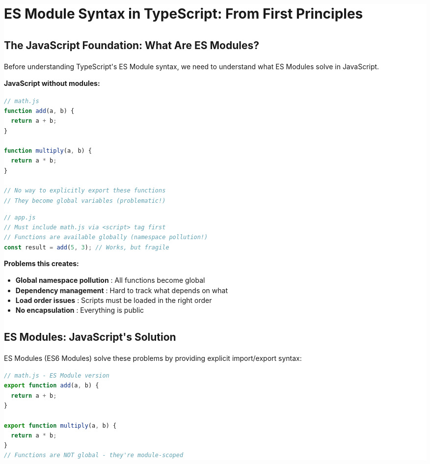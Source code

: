 # ES Module Syntax in TypeScript: From First Principles

## The JavaScript Foundation: What Are ES Modules?

Before understanding TypeScript's ES Module syntax, we need to understand what ES Modules solve in JavaScript.

**JavaScript without modules:**

```javascript
// math.js
function add(a, b) {
  return a + b;
}

function multiply(a, b) {
  return a * b;
}

// No way to explicitly export these functions
// They become global variables (problematic!)
```

```javascript
// app.js
// Must include math.js via <script> tag first
// Functions are available globally (namespace pollution!)
const result = add(5, 3); // Works, but fragile
```

**Problems this creates:**

* **Global namespace pollution** : All functions become global
* **Dependency management** : Hard to track what depends on what
* **Load order issues** : Scripts must be loaded in the right order
* **No encapsulation** : Everything is public

## ES Modules: JavaScript's Solution

ES Modules (ES6 Modules) solve these problems by providing explicit import/export syntax:

```javascript
// math.js - ES Module version
export function add(a, b) {
  return a + b;
}

export function multiply(a, b) {
  return a * b;
}
// Functions are NOT global - they're module-scoped
```
